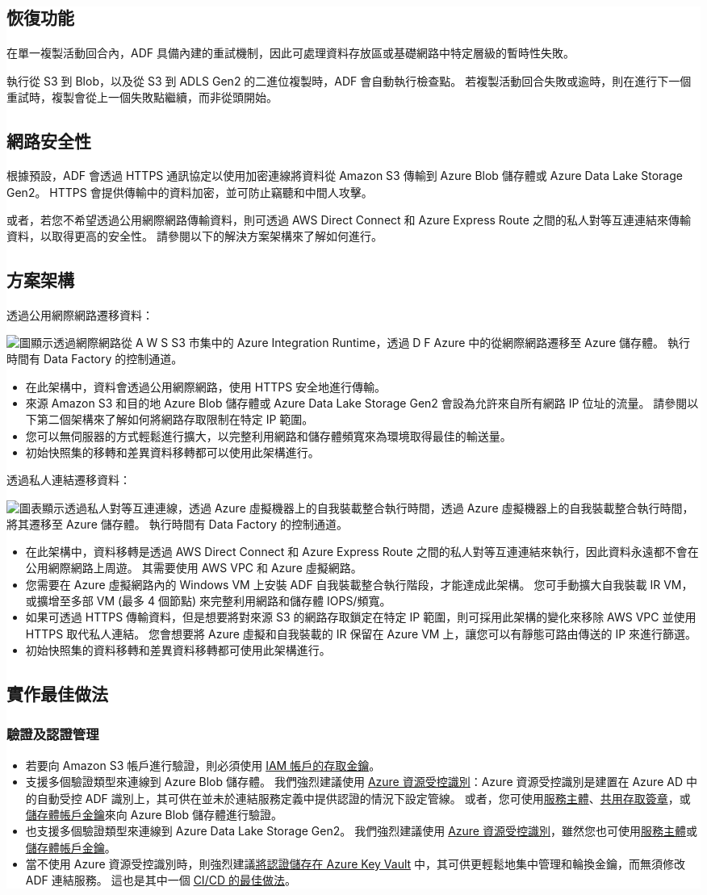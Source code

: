 ## <a name="resilience"></a>恢復功能

在單一複製活動回合內，ADF 具備內建的重試機制，因此可處理資料存放區或基礎網路中特定層級的暫時性失敗。 

執行從 S3 到 Blob，以及從 S3 到 ADLS Gen2 的二進位複製時，ADF 會自動執行檢查點。  若複製活動回合失敗或逾時，則在進行下一個重試時，複製會從上一個失敗點繼續，而非從頭開始。 

## <a name="network-security"></a>網路安全性 

根據預設，ADF 會透過 HTTPS 通訊協定以使用加密連線將資料從 Amazon S3 傳輸到 Azure Blob 儲存體或 Azure Data Lake Storage Gen2。  HTTPS 會提供傳輸中的資料加密，並可防止竊聽和中間人攻擊。 

或者，若您不希望透過公用網際網路傳輸資料，則可透過 AWS Direct Connect 和 Azure Express Route 之間的私人對等互連連結來傳輸資料，以取得更高的安全性。  請參閱以下的解決方案架構來了解如何進行。 

## <a name="solution-architecture"></a>方案架構

透過公用網際網路遷移資料：

![圖顯示透過網際網路從 A W S S3 市集中的 Azure Integration Runtime，透過 D F Azure 中的從網際網路遷移至 Azure 儲存體。 執行時間有 Data Factory 的控制通道。](media/data-migration-guidance-s3-to-azure-storage/solution-architecture-public-network.png)

- 在此架構中，資料會透過公用網際網路，使用 HTTPS 安全地進行傳輸。 
- 來源 Amazon S3 和目的地 Azure Blob 儲存體或 Azure Data Lake Storage Gen2 會設為允許來自所有網路 IP 位址的流量。  請參閱以下第二個架構來了解如何將網路存取限制在特定 IP 範圍。 
- 您可以無伺服器的方式輕鬆進行擴大，以完整利用網路和儲存體頻寬來為環境取得最佳的輸送量。 
- 初始快照集的移轉和差異資料移轉都可以使用此架構進行。 

透過私人連結遷移資料： 

![圖表顯示透過私人對等互連連線，透過 Azure 虛擬機器上的自我裝載整合執行時間，透過 Azure 虛擬機器上的自我裝載整合執行時間，將其遷移至 Azure 儲存體。 執行時間有 Data Factory 的控制通道。](media/data-migration-guidance-s3-to-azure-storage/solution-architecture-private-network.png)

- 在此架構中，資料移轉是透過 AWS Direct Connect 和 Azure Express Route 之間的私人對等互連連結來執行，因此資料永遠都不會在公用網際網路上周遊。  其需要使用 AWS VPC 和 Azure 虛擬網路。 
- 您需要在 Azure 虛擬網路內的 Windows VM 上安裝 ADF 自我裝載整合執行階段，才能達成此架構。  您可手動擴大自我裝載 IR VM，或擴增至多部 VM (最多 4 個節點) 來完整利用網路和儲存體 IOPS/頻寬。 
- 如果可透過 HTTPS 傳輸資料，但是想要將對來源 S3 的網路存取鎖定在特定 IP 範圍，則可採用此架構的變化來移除 AWS VPC 並使用 HTTPS 取代私人連結。  您會想要將 Azure 虛擬和自我裝載的 IR 保留在 Azure VM 上，讓您可以有靜態可路由傳送的 IP 來進行篩選。 
- 初始快照集的資料移轉和差異資料移轉都可使用此架構進行。 

## <a name="implementation-best-practices"></a>實作最佳做法 

### <a name="authentication-and-credential-management"></a>驗證及認證管理 

- 若要向 Amazon S3 帳戶進行驗證，則必須使用 [IAM 帳戶的存取金鑰](https://docs.microsoft.com/azure/data-factory/connector-amazon-simple-storage-service#linked-service-properties)。 
- 支援多個驗證類型來連線到 Azure Blob 儲存體。  我們強烈建議使用 [Azure 資源受控識別](https://docs.microsoft.com/azure/data-factory/connector-azure-blob-storage#managed-identity)：Azure 資源受控識別是建置在 Azure AD 中的自動受控 ADF 識別上，其可供在並未於連結服務定義中提供認證的情況下設定管線。  或者，您可使用[服務主體](https://docs.microsoft.com/azure/data-factory/connector-azure-blob-storage#service-principal-authentication)、[共用存取簽章](https://docs.microsoft.com/azure/data-factory/connector-azure-blob-storage#shared-access-signature-authentication)，或[儲存體帳戶金鑰](https://docs.microsoft.com/azure/data-factory/connector-azure-blob-storage#account-key-authentication)來向 Azure Blob 儲存體進行驗證。 
- 也支援多個驗證類型來連線到 Azure Data Lake Storage Gen2。  我們強烈建議使用 [Azure 資源受控識別](https://docs.microsoft.com/azure/data-factory/connector-azure-data-lake-storage#managed-identity)，雖然您也可使用[服務主體](https://docs.microsoft.com/azure/data-factory/connector-azure-data-lake-storage#service-principal-authentication)或[儲存體帳戶金鑰](https://docs.microsoft.com/azure/data-factory/connector-azure-data-lake-storage#account-key-authentication)。 
- 當不使用 Azure 資源受控識別時，則強烈建議[將認證儲存在 Azure Key Vault](https://docs.microsoft.com/azure/data-factory/store-credentials-in-key-vault) 中，其可供更輕鬆地集中管理和輪換金鑰，而無須修改 ADF 連結服務。  這也是其中一個 [CI/CD 的最佳做法](https://docs.microsoft.com/azure/data-factory/continuous-integration-deployment#best-practices-for-cicd)。 
